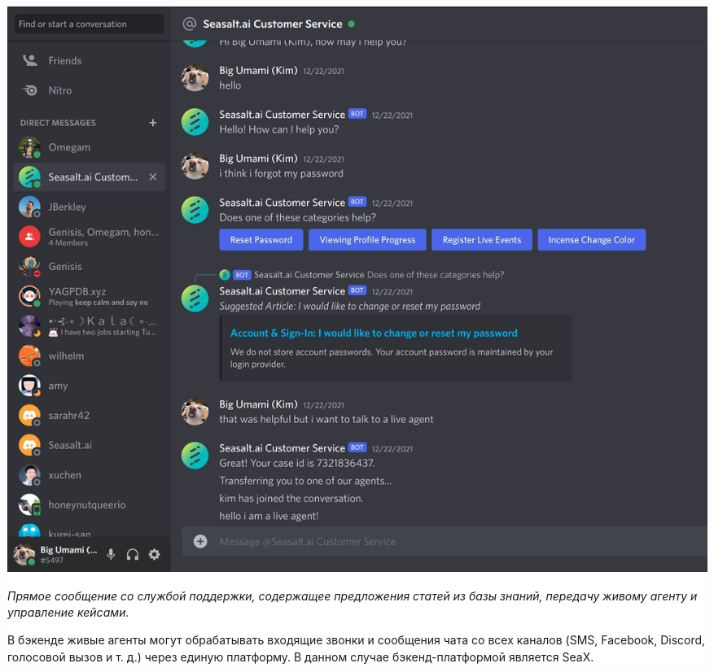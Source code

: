 <img src="/images/blog/17-discord-and-twilio-flex-bringing-flex-contact-center-into-uncharted-territory/discord-flex-demo-customer-service-dm.jpg" alt="Прямое сообщение со службой поддержки, содержащее предложения статей из базы знаний, передачу живому агенту и управление кейсами."/>

*Прямое сообщение со службой поддержки, содержащее предложения статей из базы знаний, передачу живому агенту и управление кейсами.*
</center>

В бэкенде живые агенты могут обрабатывать входящие звонки и сообщения чата со всех каналов (SMS, Facebook, Discord, голосовой вызов и т. д.) через единую платформу. В данном случае бэкенд-платформой является SeaX.

<center>